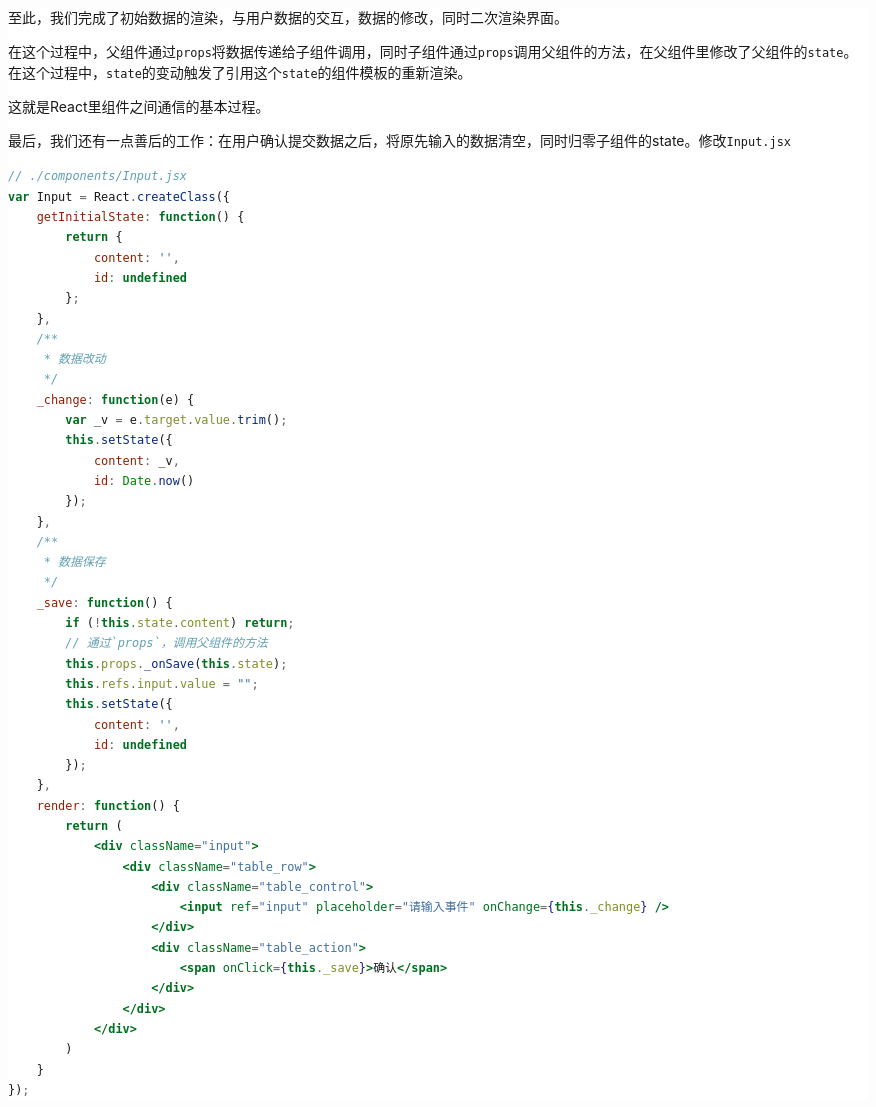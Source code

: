 ``` jsx
```

至此，我们完成了初始数据的渲染，与用户数据的交互，数据的修改，同时二次渲染界面。

在这个过程中，父组件通过`props`将数据传递给子组件调用，同时子组件通过`props`调用父组件的方法，在父组件里修改了父组件的`state`。在这个过程中，`state`的变动触发了引用这个`state`的组件模板的重新渲染。

这就是React里组件之间通信的基本过程。

最后，我们还有一点善后的工作：在用户确认提交数据之后，将原先输入的数据清空，同时归零子组件的state。修改`Input.jsx`

``` jsx
// ./components/Input.jsx
var Input = React.createClass({
	getInitialState: function() {
	    return {
			content: '',
			id: undefined
	    };
	},
	/**
	 * 数据改动
	 */
	_change: function(e) {
		var _v = e.target.value.trim();
		this.setState({
			content: _v,
			id: Date.now()
		});
	},
	/**
	 * 数据保存
	 */
	_save: function() {
		if (!this.state.content) return;
		// 通过`props`，调用父组件的方法
		this.props._onSave(this.state);
		this.refs.input.value = "";
		this.setState({
			content: '',
			id: undefined
		});
	},
	render: function() {
		return (
			<div className="input">
				<div className="table_row">
					<div className="table_control">
						<input ref="input" placeholder="请输入事件" onChange={this._change} />
					</div>
					<div className="table_action">
						<span onClick={this._save}>确认</span>
					</div>
				</div>	
			</div>	
		)
	}
});
```
